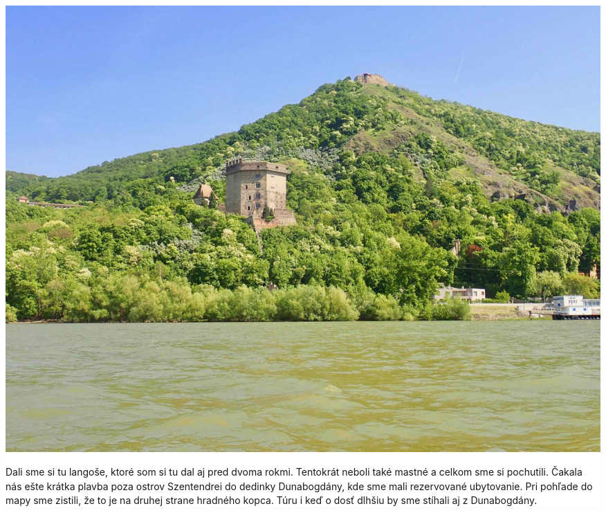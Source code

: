 ![](/assets/img/P4289695.jpg)

Dali sme si tu langoše, ktoré som si tu dal aj pred dvoma rokmi. Tentokrát neboli také mastné a celkom sme si pochutili. Čakala nás ešte krátka plavba poza ostrov Szentendrei do dedinky Dunabogdány, kde sme mali rezervované ubytovanie. Pri pohľade do mapy sme zistili, že to je na druhej strane hradného kopca. Túru i keď o dosť dlhšiu by sme stíhali aj z Dunabogdány.
